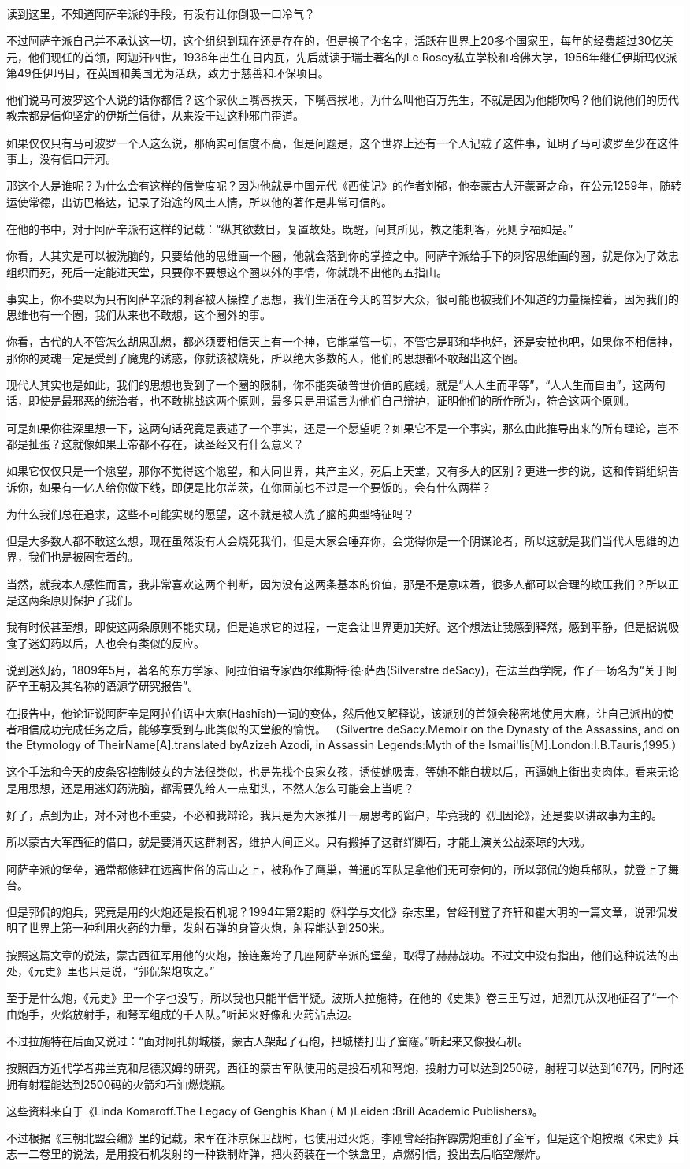 读到这里，不知道阿萨辛派的手段，有没有让你倒吸一口冷气？

不过阿萨辛派自己并不承认这一切，这个组织到现在还是存在的，但是换了个名字，活跃在世界上20多个国家里，每年的经费超过30亿美元，他们现任的首领，阿迦汗四世，1936年出生在日内瓦，先后就读于瑞士著名的Le Rosey私立学校和哈佛大学，1956年继任伊斯玛仪派第49任伊玛目，在英国和美国尤为活跃，致力于慈善和环保项目。

他们说马可波罗这个人说的话你都信？这个家伙上嘴唇挨天，下嘴唇挨地，为什么叫他百万先生，不就是因为他能吹吗？他们说他们的历代教宗都是信仰坚定的伊斯兰信徒，从来没干过这种邪门歪道。

如果仅仅只有马可波罗一个人这么说，那确实可信度不高，但是问题是，这个世界上还有一个人记载了这件事，证明了马可波罗至少在这件事上，没有信口开河。

那这个人是谁呢？为什么会有这样的信誉度呢？因为他就是中国元代《西使记》的作者刘郁，他奉蒙古大汗蒙哥之命，在公元1259年，随转运使常德，出访巴格达，记录了沿途的风土人情，所以他的著作是非常可信的。

在他的书中，对于阿萨辛派有这样的记载：“纵其欲数日，复置故处。既醒，问其所见，教之能刺客，死则享福如是。”

你看，人其实是可以被洗脑的，只要给他的思维画一个圈，他就会落到你的掌控之中。阿萨辛派给手下的刺客思维画的圈，就是你为了效忠组织而死，死后一定能进天堂，只要你不要想这个圈以外的事情，你就跳不出他的五指山。

事实上，你不要以为只有阿萨辛派的刺客被人操控了思想，我们生活在今天的普罗大众，很可能也被我们不知道的力量操控着，因为我们的思维也有一个圈，我们从来也不敢想，这个圈外的事。

你看，古代的人不管怎么胡思乱想，都必须要相信天上有一个神，它能掌管一切，不管它是耶和华也好，还是安拉也吧，如果你不相信神，那你的灵魂一定是受到了魔鬼的诱惑，你就该被烧死，所以绝大多数的人，他们的思想都不敢超出这个圈。

现代人其实也是如此，我们的思想也受到了一个圈的限制，你不能突破普世价值的底线，就是“人人生而平等”，“人人生而自由”，这两句话，即使是最邪恶的统治者，也不敢挑战这两个原则，最多只是用谎言为他们自己辩护，证明他们的所作所为，符合这两个原则。

可是如果你往深里想一下，这两句话究竟是表述了一个事实，还是一个愿望呢？如果它不是一个事实，那么由此推导出来的所有理论，岂不都是扯蛋？这就像如果上帝都不存在，读圣经又有什么意义？

如果它仅仅只是一个愿望，那你不觉得这个愿望，和大同世界，共产主义，死后上天堂，又有多大的区别？更进一步的说，这和传销组织告诉你，如果有一亿人给你做下线，即便是比尔盖茨，在你面前也不过是一个要饭的，会有什么两样？

为什么我们总在追求，这些不可能实现的愿望，这不就是被人洗了脑的典型特征吗？

但是大多数人都不敢这么想，现在虽然没有人会烧死我们，但是大家会唾弃你，会觉得你是一个阴谋论者，所以这就是我们当代人思维的边界，我们也是被圈套着的。

当然，就我本人感性而言，我非常喜欢这两个判断，因为没有这两条基本的价值，那是不是意味着，很多人都可以合理的欺压我们？所以正是这两条原则保护了我们。

我有时候甚至想，即使这两条原则不能实现，但是追求它的过程，一定会让世界更加美好。这个想法让我感到释然，感到平静，但是据说吸食了迷幻药以后，人也会有类似的反应。

说到迷幻药，1809年5月，著名的东方学家、阿拉伯语专家西尔维斯特·德·萨西(Silverstre deSacy)，在法兰西学院，作了一场名为“关于阿萨辛王朝及其名称的语源学研究报告”。

在报告中，他论证说阿萨辛是阿拉伯语中大麻(Hashīsh)一词的变体，然后他又解释说，该派别的首领会秘密地使用大麻，让自己派出的使者相信成功完成任务之后，能够享受到与此类似的天堂般的愉悦。
（Silvertre deSacy.Memoir on the Dynasty of the Assassins, and on the Etymology of TheirName[A].translated byAzizeh Azodi, in Assassin Legends:Myth of the Ismai'lis[M].London:I.B.Tauris,1995.）

这个手法和今天的皮条客控制妓女的方法很类似，也是先找个良家女孩，诱使她吸毒，等她不能自拔以后，再逼她上街出卖肉体。看来无论是用思想，还是用迷幻药洗脑，都需要先给人一点甜头，不然人怎么可能会上当呢？

好了，点到为止，对不对也不重要，不必和我辩论，我只是为大家推开一扇思考的窗户，毕竟我的《归因论》，还是要以讲故事为主的。

所以蒙古大军西征的借口，就是要消灭这群刺客，维护人间正义。只有搬掉了这群绊脚石，才能上演关公战秦琼的大戏。

阿萨辛派的堡垒，通常都修建在远离世俗的高山之上，被称作了鹰巢，普通的军队是拿他们无可奈何的，所以郭侃的炮兵部队，就登上了舞台。

但是郭侃的炮兵，究竟是用的火炮还是投石机呢？1994年第2期的《科学与文化》杂志里，曾经刊登了齐轩和瞿大明的一篇文章，说郭侃发明了世界上第一种利用火药的力量，发射石弹的身管火炮，射程能达到250米。

按照这篇文章的说法，蒙古西征军用他的火炮，接连轰垮了几座阿萨辛派的堡垒，取得了赫赫战功。不过文中没有指出，他们这种说法的出处，《元史》里也只是说，“郭侃架炮攻之。”

至于是什么炮，《元史》里一个字也没写，所以我也只能半信半疑。波斯人拉施特，在他的《史集》卷三里写过，旭烈兀从汉地征召了“一个由炮手，火焰放射手，和弩军组成的千人队。”听起来好像和火药沾点边。

不过拉施特在后面又说过：“面对阿扎姆城楼，蒙古人架起了石砲，把城楼打出了窟窿。”听起来又像投石机。

按照西方近代学者弗兰克和尼德汉姆的研究，西征的蒙古军队使用的是投石机和弩炮，投射力可以达到250磅，射程可以达到167码，同时还拥有射程能达到2500码的火箭和石油燃烧瓶。

这些资料来自于《Linda Komaroff.The Legacy of Genghis Khan ( M )Leiden :Brill Academic Publishers》。

不过根据《三朝北盟会编》里的记载，宋军在汴京保卫战时，也使用过火炮，李刚曾经指挥霹雳炮重创了金军，但是这个炮按照《宋史》兵志一二卷里的说法，是用投石机发射的一种铁制炸弹，把火药装在一个铁盒里，点燃引信，投出去后临空爆炸。
